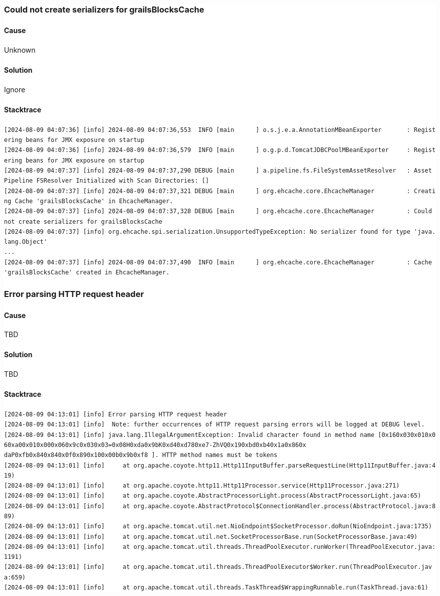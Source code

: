 ### Could not create serializers for grailsBlocksCache

#### Cause
Unknown 

#### Solution 
Ignore 

#### Stacktrace
```
[2024-08-09 04:07:36] [info] 2024-08-09 04:07:36,553  INFO [main      ] o.s.j.e.a.AnnotationMBeanExporter       : Registering beans for JMX exposure on startup
[2024-08-09 04:07:36] [info] 2024-08-09 04:07:36,579  INFO [main      ] o.g.p.d.TomcatJDBCPoolMBeanExporter     : Registering beans for JMX exposure on startup
[2024-08-09 04:07:37] [info] 2024-08-09 04:07:37,290 DEBUG [main      ] a.pipeline.fs.FileSystemAssetResolver   : Asset Pipeline FSResolver Initialized with Scan Directories: []
[2024-08-09 04:07:37] [info] 2024-08-09 04:07:37,321 DEBUG [main      ] org.ehcache.core.EhcacheManager         : Creating Cache 'grailsBlocksCache' in EhcacheManager.
[2024-08-09 04:07:37] [info] 2024-08-09 04:07:37,328 DEBUG [main      ] org.ehcache.core.EhcacheManager         : Could not create serializers for grailsBlocksCache
[2024-08-09 04:07:37] [info] org.ehcache.spi.serialization.UnsupportedTypeException: No serializer found for type 'java.lang.Object'
...
[2024-08-09 04:07:37] [info] 2024-08-09 04:07:37,490  INFO [main      ] org.ehcache.core.EhcacheManager         : Cache 'grailsBlocksCache' created in EhcacheManager.

```

### Error parsing HTTP request header

#### Cause
TBD

#### Solution
TBD

#### Stacktrace
```
[2024-08-09 04:13:01] [info] Error parsing HTTP request header
[2024-08-09 04:13:01] [info]  Note: further occurrences of HTTP request parsing errors will be logged at DEBUG level.
[2024-08-09 04:13:01] [info] java.lang.IllegalArgumentException: Invalid character found in method name [0x160x030x010x060xa00x010x000x060x9c0x030x03=0x08H0xda0x9bK0xd40xd780xe7-ZhVQ0x190xbd0xb40x1a0x860x
daP0xfb0x840x840x0f0x890x100x00b0x9b0xf8 ]. HTTP method names must be tokens
[2024-08-09 04:13:01] [info]     at org.apache.coyote.http11.Http11InputBuffer.parseRequestLine(Http11InputBuffer.java:419)
[2024-08-09 04:13:01] [info]     at org.apache.coyote.http11.Http11Processor.service(Http11Processor.java:271)
[2024-08-09 04:13:01] [info]     at org.apache.coyote.AbstractProcessorLight.process(AbstractProcessorLight.java:65)
[2024-08-09 04:13:01] [info]     at org.apache.coyote.AbstractProtocol$ConnectionHandler.process(AbstractProtocol.java:889)
[2024-08-09 04:13:01] [info]     at org.apache.tomcat.util.net.NioEndpoint$SocketProcessor.doRun(NioEndpoint.java:1735)
[2024-08-09 04:13:01] [info]     at org.apache.tomcat.util.net.SocketProcessorBase.run(SocketProcessorBase.java:49)
[2024-08-09 04:13:01] [info]     at org.apache.tomcat.util.threads.ThreadPoolExecutor.runWorker(ThreadPoolExecutor.java:1191)
[2024-08-09 04:13:01] [info]     at org.apache.tomcat.util.threads.ThreadPoolExecutor$Worker.run(ThreadPoolExecutor.java:659)
[2024-08-09 04:13:01] [info]     at org.apache.tomcat.util.threads.TaskThread$WrappingRunnable.run(TaskThread.java:61)
```